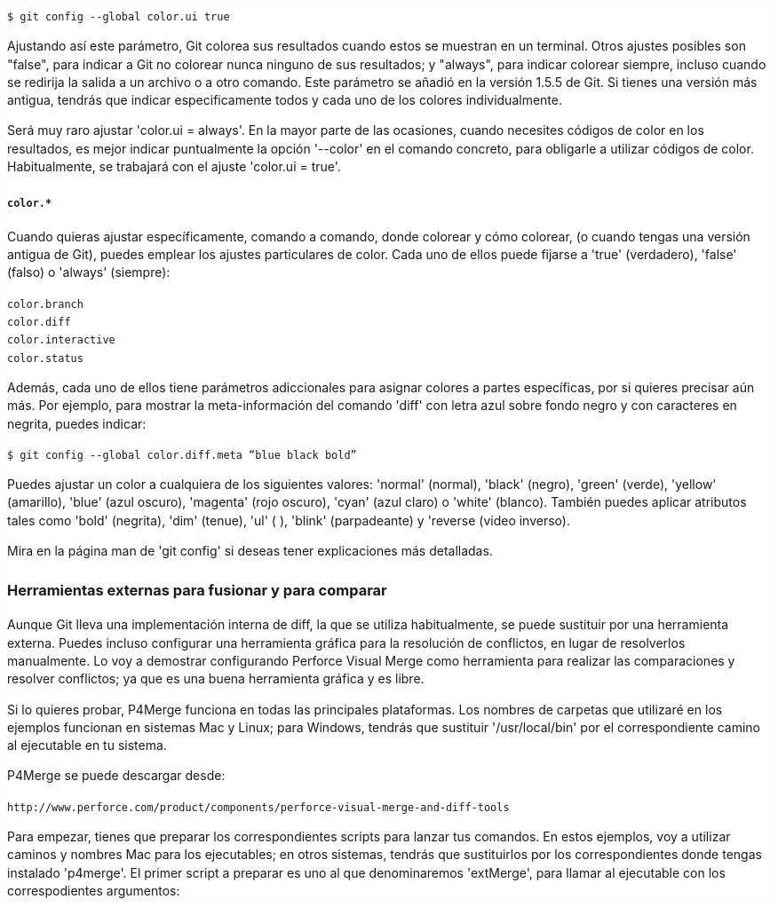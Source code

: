 	$ git config --global color.ui true

Ajustando así este parámetro, Git colorea sus resultados cuando estos se muestran en un terminal. Otros ajustes posibles son "false", para indicar a Git no colorear nunca ninguno de sus resultados; y "always", para indicar colorear siempre, incluso cuando se redirija la salida a un archivo o a otro comando. Este parámetro se añadió en la versión 1.5.5 de Git. Si tienes una versión más antigua, tendrás que indicar especificamente todos y cada uno de los colores individualmente.

Será muy raro ajustar 'color.ui = always'. En la mayor parte de las ocasiones, cuando necesites códigos de color en los resultados, es mejor indicar puntualmente la opción '--color' en el comando concreto, para obligarle a utilizar códigos de color. Habitualmente, se trabajará con el ajuste 'color.ui = true'.

#### `color.*` ####

Cuando quieras ajustar específicamente, comando a comando, donde colorear y cómo colorear, (o cuando tengas una versión antigua de Git), puedes emplear los ajustes particulares de color. Cada uno de ellos puede fijarse a 'true' (verdadero), 'false' (falso) o 'always' (siempre):

	color.branch
	color.diff
	color.interactive
	color.status

Además, cada uno de ellos tiene parámetros adiccionales para asignar colores a partes específicas, por si quieres precisar aún más. Por ejemplo, para mostrar la meta-información del comando 'diff' con letra azul sobre fondo negro y con caracteres en negrita, puedes indicar:

	$ git config --global color.diff.meta “blue black bold”

Puedes ajustar un color a cualquiera de los siguientes valores: 'normal' (normal), 'black' (negro), 'green' (verde), 'yellow' (amarillo), 'blue' (azul oscuro), 'magenta' (rojo oscuro), 'cyan' (azul claro) o 'white' (blanco). También puedes aplicar atributos tales como 'bold' (negrita), 'dim' (tenue), 'ul' ( ), 'blink' (parpadeante) y 'reverse (video inverso).

Mira en la página man de 'git config' si deseas tener explicaciones más detalladas.

### Herramientas externas para fusionar y para comparar ###

Aunque Git lleva una implementación interna de diff, la que se utiliza habitualmente, se puede sustituir por una herramienta externa. Puedes incluso configurar una herramienta gráfica para la resolución de conflictos, en lugar de resolverlos manualmente. Lo voy a demostrar configurando Perforce Visual Merge como herramienta para realizar las comparaciones y resolver conflictos; ya que es una buena herramienta gráfica y es libre.

Si lo quieres probar, P4Merge funciona en todas las principales plataformas. Los nombres de carpetas que utilizaré en los ejemplos funcionan en sistemas Mac y Linux; para Windows, tendrás que sustituir '/usr/local/bin' por el correspondiente camino al ejecutable en tu sistema.

P4Merge se puede descargar desde:

	http://www.perforce.com/product/components/perforce-visual-merge-and-diff-tools

Para empezar, tienes que preparar los correspondientes scripts para lanzar tus comandos. En estos ejemplos, voy a utilizar caminos y nombres Mac para los ejecutables; en otros sistemas, tendrás que sustituirlos por los correspondientes donde tengas instalado 'p4merge'. El primer script a preparar es uno al que denominaremos 'extMerge', para llamar al ejecutable con los correspodientes argumentos:
